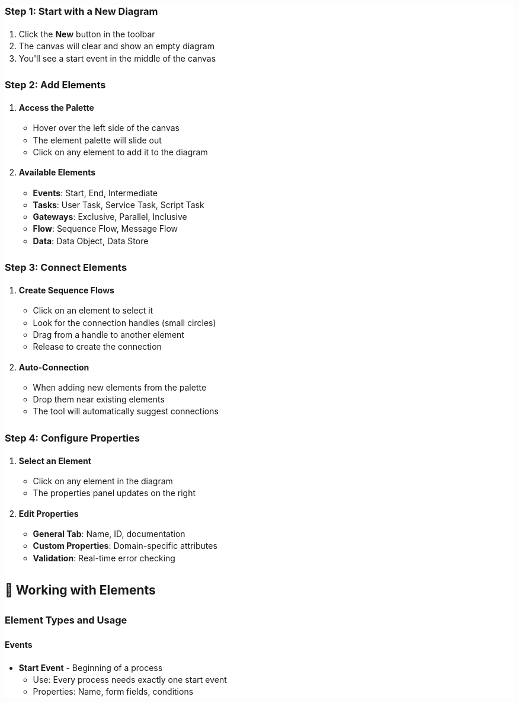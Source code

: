 ### Step 1: Start with a New Diagram

1. Click the **New** button in the toolbar
2. The canvas will clear and show an empty diagram
3. You'll see a start event in the middle of the canvas

### Step 2: Add Elements

1. **Access the Palette**
   - Hover over the left side of the canvas
   - The element palette will slide out
   - Click on any element to add it to the diagram

2. **Available Elements**
   - **Events**: Start, End, Intermediate
   - **Tasks**: User Task, Service Task, Script Task
   - **Gateways**: Exclusive, Parallel, Inclusive
   - **Flow**: Sequence Flow, Message Flow
   - **Data**: Data Object, Data Store

### Step 3: Connect Elements

1. **Create Sequence Flows**
   - Click on an element to select it
   - Look for the connection handles (small circles)
   - Drag from a handle to another element
   - Release to create the connection

2. **Auto-Connection**
   - When adding new elements from the palette
   - Drop them near existing elements
   - The tool will automatically suggest connections

### Step 4: Configure Properties

1. **Select an Element**
   - Click on any element in the diagram
   - The properties panel updates on the right

2. **Edit Properties**
   - **General Tab**: Name, ID, documentation
   - **Custom Properties**: Domain-specific attributes
   - **Validation**: Real-time error checking

## 🔧 Working with Elements

### Element Types and Usage

#### Events
- **Start Event** - Beginning of a process
  - Use: Every process needs exactly one start event
  - Properties: Name, form fields, conditions
